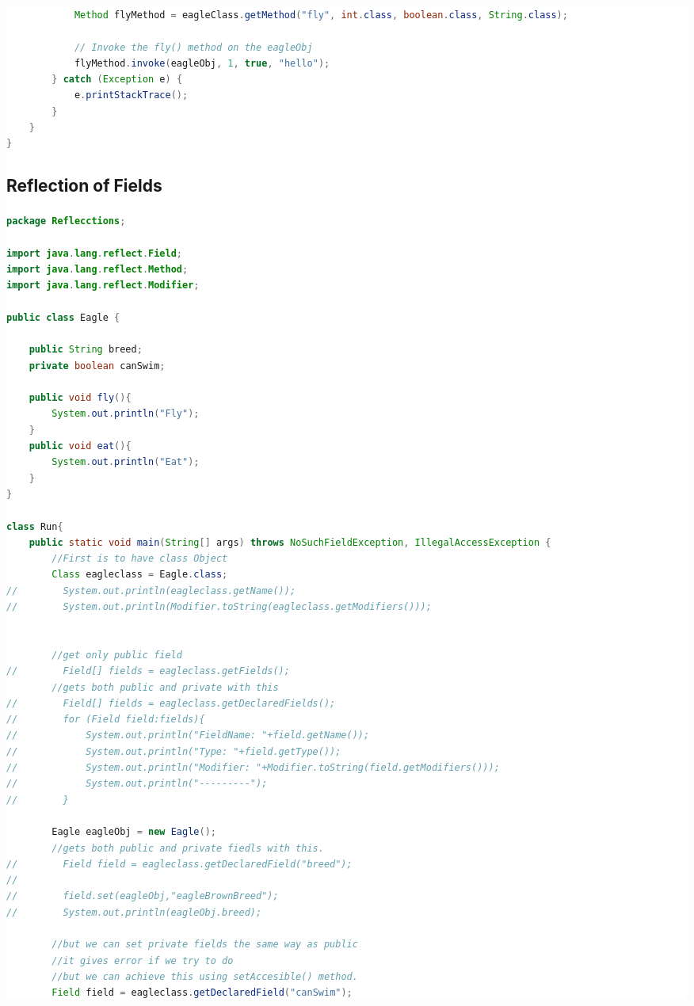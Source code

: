 ```java
            Method flyMethod = eagleClass.getMethod("fly", int.class, boolean.class, String.class);

            // Invoke the fly() method on the eagleObj
            flyMethod.invoke(eagleObj, 1, true, "hello");
        } catch (Exception e) {
            e.printStackTrace();
        }
    }
}

```
## Reflection of Fields
```java
package Reflecctions;

import java.lang.reflect.Field;
import java.lang.reflect.Method;
import java.lang.reflect.Modifier;

public class Eagle {

    public String breed;
    private boolean canSwim;

    public void fly(){
        System.out.println("Fly");
    }
    public void eat(){
        System.out.println("Eat");
    }
}

class Run{
    public static void main(String[] args) throws NoSuchFieldException, IllegalAccessException {
        //First is to have class Object
        Class eagleclass = Eagle.class;
//        System.out.println(eagleclass.getName());
//        System.out.println(Modifier.toString(eagleclass.getModifiers()));

    
        //get only public field
//        Field[] fields = eagleclass.getFields();
        //gets both public and private with this
//        Field[] fields = eagleclass.getDeclaredFields();
//        for (Field field:fields){
//            System.out.println("FieldName: "+field.getName());
//            System.out.println("Type: "+field.getType());
//            System.out.println("Modifier: "+Modifier.toString(field.getModifiers()));
//            System.out.println("---------");
//        }

        Eagle eagleObj = new Eagle();
        //gets both public and private fiedls with this.
//        Field field = eagleclass.getDeclaredField("breed");
//
//        field.set(eagleObj,"eagleBrownBreed");
//        System.out.println(eagleObj.breed);

        //but we can set private fields the same way as public
        //it gives error if we try to do
        //but we can achieve this using setAccesible() method.
        Field field = eagleclass.getDeclaredField("canSwim");
```